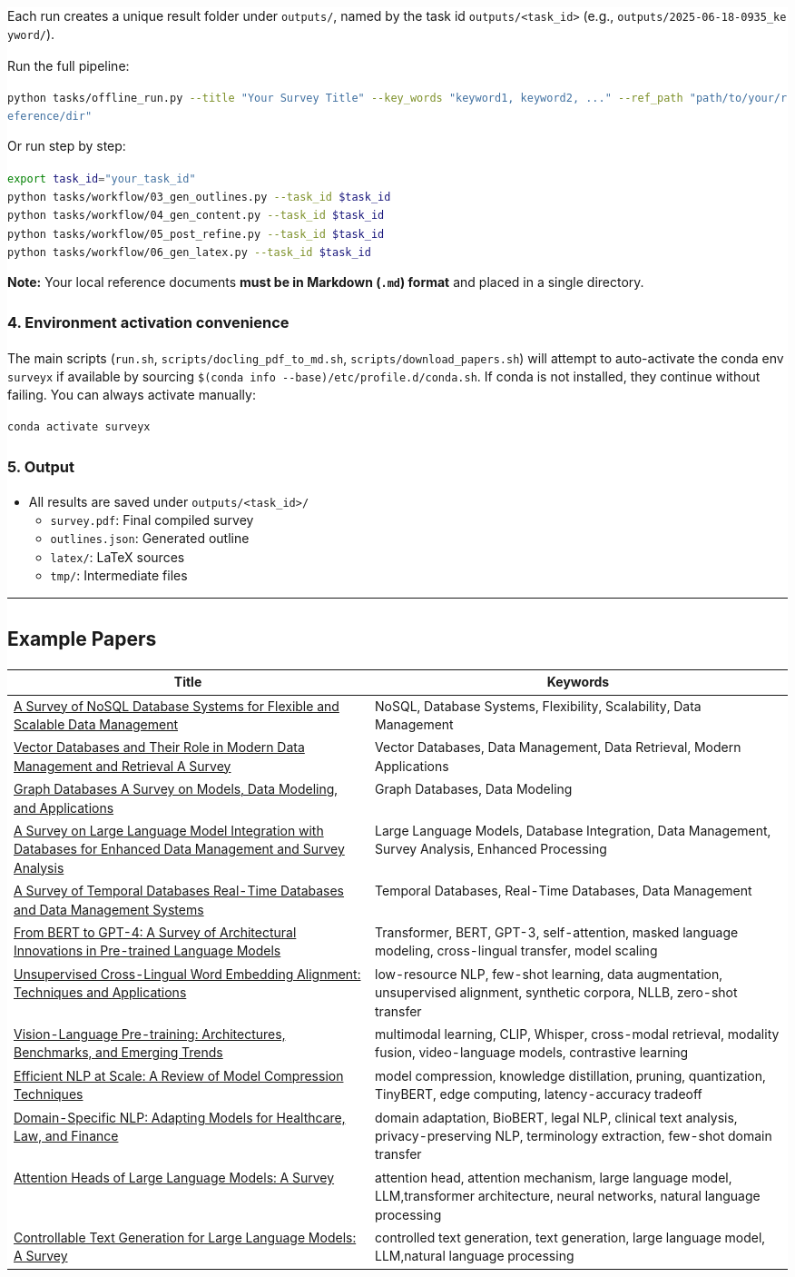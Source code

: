 
Each run creates a unique result folder under `outputs/`, named by the task id `outputs/<task_id>` (e.g., `outputs/2025-06-18-0935_keyword/`).

Run the full pipeline:
```bash
python tasks/offline_run.py --title "Your Survey Title" --key_words "keyword1, keyword2, ..." --ref_path "path/to/your/reference/dir"
```

Or run step by step:
```bash
export task_id="your_task_id"
python tasks/workflow/03_gen_outlines.py --task_id $task_id
python tasks/workflow/04_gen_content.py --task_id $task_id
python tasks/workflow/05_post_refine.py --task_id $task_id
python tasks/workflow/06_gen_latex.py --task_id $task_id
```

**Note:** Your local reference documents **must be in Markdown (`.md`) format** and placed in a single directory.

### 4. Environment activation convenience

The main scripts (`run.sh`, `scripts/docling_pdf_to_md.sh`, `scripts/download_papers.sh`) will attempt to auto-activate the conda env `surveyx` if available by sourcing `$(conda info --base)/etc/profile.d/conda.sh`. If conda is not installed, they continue without failing. You can always activate manually:

```bash
conda activate surveyx
```

### 5. Output

- All results are saved under `outputs/<task_id>/`
  - `survey.pdf`: Final compiled survey
  - `outlines.json`: Generated outline
  - `latex/`: LaTeX sources
  - `tmp/`: Intermediate files

---

## Example Papers

| Title                                                        | Keywords                                                     |
| ------------------------------------------------------------ | ------------------------------------------------------------ |
|[A Survey of NoSQL Database Systems for Flexible and Scalable Data Management](./examples/Database/A_Survey_of_NoSQL_Database_Systems_for_Flexible_and_Scalable_Data_Management.pdf) | NoSQL, Database Systems, Flexibility, Scalability, Data Management |
|[Vector Databases and Their Role in Modern Data Management and Retrieval A Survey](./examples/Database/Vector_Databases_and_Their_Role_in_Modern_Data_Management_and_Retrieval_A_Survey.pdf) | Vector Databases, Data Management, Data Retrieval, Modern Applications |
|[Graph Databases A Survey on Models, Data Modeling, and Applications](./examples/Database/Graph_Databases_A_Survey_on_Models.pdf) | Graph Databases, Data Modeling |
|[A Survey on Large Language Model Integration with Databases for Enhanced Data Management and Survey Analysis](./examples/Database/A_Survey_on_Large_Language_Model_Integration_with_Databases_for_Enhanced_Data_Management_and_Survey_Analysis.pdf) | Large Language Models, Database Integration, Data Management, Survey Analysis, Enhanced Processing |
|[A Survey of Temporal Databases Real-Time Databases and Data Management Systems](./examples/Database/A_Survey_of_Temporal_Databases_Real.pdf) | Temporal Databases, Real-Time Databases, Data Management |
| [From BERT to GPT-4: A Survey of Architectural Innovations in Pre-trained Language Models](./examples/Computation_and_Language/Transformer.pdf) | Transformer, BERT, GPT-3, self-attention, masked language modeling, cross-lingual transfer, model scaling |
| [Unsupervised Cross-Lingual Word Embedding Alignment: Techniques and Applications](./examples/Computation_and_Language/low.pdf) | low-resource NLP, few-shot learning, data augmentation, unsupervised alignment, synthetic corpora, NLLB, zero-shot transfer |
| [Vision-Language Pre-training: Architectures, Benchmarks, and Emerging Trends](./examples/Computation_and_Language/multimodal.pdf) | multimodal learning, CLIP, Whisper, cross-modal retrieval, modality fusion, video-language models, contrastive learning |
| [Efficient NLP at Scale: A Review of Model Compression Techniques](./examples/Computation_and_Language/model.pdf) | model compression, knowledge distillation, pruning, quantization, TinyBERT, edge computing, latency-accuracy tradeoff |
| [Domain-Specific NLP: Adapting Models for Healthcare, Law, and Finance](./examples/Computation_and_Language/domain.pdf) | domain adaptation, BioBERT, legal NLP, clinical text analysis, privacy-preserving NLP, terminology extraction, few-shot domain transfer |
| [Attention Heads of Large Language Models: A Survey](./examples/Computation_and_Language/attn.pdf) | attention head, attention mechanism, large language model, LLM,transformer architecture, neural networks, natural language processing |
| [Controllable Text Generation for Large Language Models: A Survey](./examples/Computation_and_Language/ctg.pdf) | controlled text generation, text generation, large language model, LLM,natural language processing |